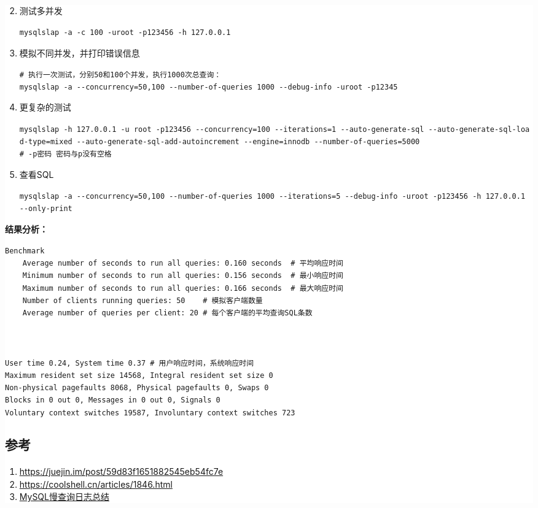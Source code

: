 2. 测试多并发

   ```mysql
   mysqlslap -a -c 100 -uroot -p123456 -h 127.0.0.1
   ```

3. 模拟不同并发，并打印错误信息

   ```mysql
   # 执行一次测试，分别50和100个并发，执行1000次总查询：
   mysqlslap -a --concurrency=50,100 --number-of-queries 1000 --debug-info -uroot -p12345
   ```

4. 更复杂的测试

    ```mysql
    mysqlslap -h 127.0.0.1 -u root -p123456 --concurrency=100 --iterations=1 --auto-generate-sql --auto-generate-sql-load-type=mixed --auto-generate-sql-add-autoincrement --engine=innodb --number-of-queries=5000
    # -p密码 密码与p没有空格
    ```

5. 查看SQL

   ```mysql
   mysqlslap -a --concurrency=50,100 --number-of-queries 1000 --iterations=5 --debug-info -uroot -p123456 -h 127.0.0.1 --only-print
   ```

**结果分析：**

```
Benchmark
	Average number of seconds to run all queries: 0.160 seconds  # 平均响应时间
	Minimum number of seconds to run all queries: 0.156 seconds	 # 最小响应时间
	Maximum number of seconds to run all queries: 0.166 seconds  # 最大响应时间
	Number of clients running queries: 50 	 # 模拟客户端数量
	Average number of queries per client: 20 # 每个客户端的平均查询SQL条数



User time 0.24, System time 0.37 # 用户响应时间，系统响应时间
Maximum resident set size 14568, Integral resident set size 0
Non-physical pagefaults 8068, Physical pagefaults 0, Swaps 0
Blocks in 0 out 0, Messages in 0 out 0, Signals 0
Voluntary context switches 19587, Involuntary context switches 723
```





## 参考

1. https://juejin.im/post/59d83f1651882545eb54fc7e
2. https://coolshell.cn/articles/1846.html
3. [MySQL慢查询日志总结](https://www.cnblogs.com/kerrycode/p/5593204.html)